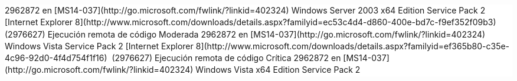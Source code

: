 </td>
<td style="border:1px solid black;">
2962872 en [MS14-037](http://go.microsoft.com/fwlink/?linkid=402324)

</td>
</tr>
<tr>
<td style="border:1px solid black;">
Windows Server 2003 x64 Edition Service Pack 2

</td>
<td style="border:1px solid black;">
[Internet Explorer 8](http://www.microsoft.com/downloads/details.aspx?familyid=ec53c4d4-d860-400e-bd7c-f9ef352f09b3)   
(2976627)

</td>
<td style="border:1px solid black;">
Ejecución remota de código

</td>
<td style="border:1px solid black;">
Moderada

</td>
<td style="border:1px solid black;">
2962872 en [MS14-037](http://go.microsoft.com/fwlink/?linkid=402324)

</td>
</tr>
<tr>
<td style="border:1px solid black;">
Windows Vista Service Pack 2

</td>
<td style="border:1px solid black;">
[Internet Explorer 8](http://www.microsoft.com/downloads/details.aspx?familyid=ef365b80-c35e-4c96-92d0-4f4d754f1f16)   
(2976627)

</td>
<td style="border:1px solid black;">
Ejecución remota de código

</td>
<td style="border:1px solid black;">
Crítica

</td>
<td style="border:1px solid black;">
2962872 en [MS14-037](http://go.microsoft.com/fwlink/?linkid=402324)

</td>
</tr>
<tr>
<td style="border:1px solid black;">
Windows Vista x64 Edition Service Pack 2
